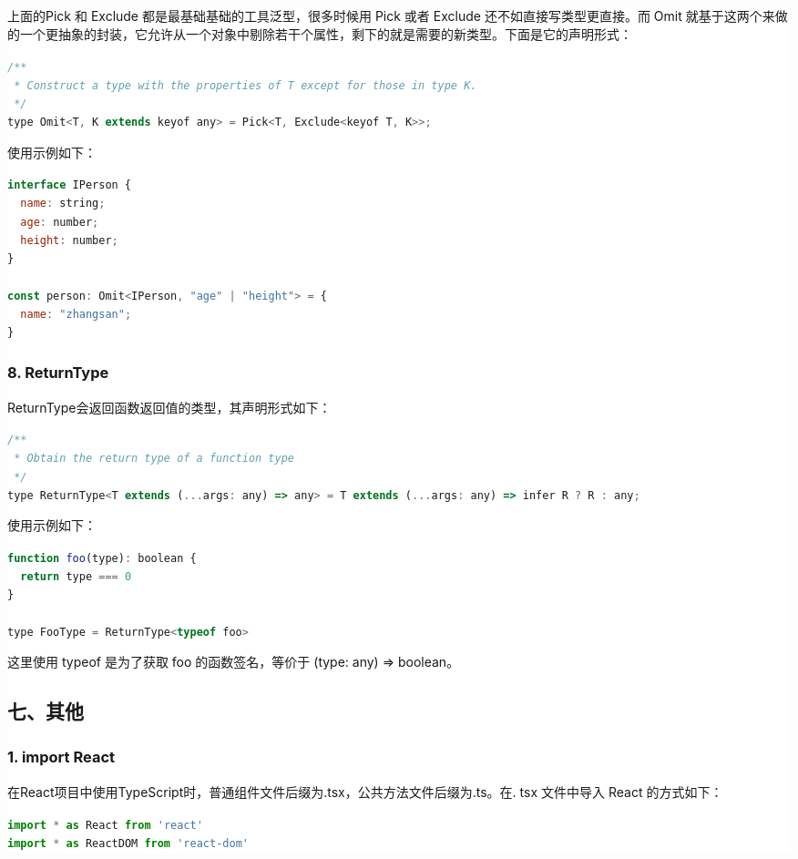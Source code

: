 上面的Pick 和 Exclude 都是最基础基础的工具泛型，很多时候用 Pick 或者 Exclude 还不如直接写类型更直接。而 Omit 就基于这两个来做的一个更抽象的封装，它允许从一个对象中剔除若干个属性，剩下的就是需要的新类型。下面是它的声明形式：

```javascript
/**
 * Construct a type with the properties of T except for those in type K.
 */
type Omit<T, K extends keyof any> = Pick<T, Exclude<keyof T, K>>;
```

使用示例如下：

```javascript
interface IPerson {
  name: string;
  age: number;
  height: number;
}

const person: Omit<IPerson, "age" | "height"> = {
  name: "zhangsan";
}
```

### 8. ReturnType

ReturnType会返回函数返回值的类型，其声明形式如下：

```javascript
/**
 * Obtain the return type of a function type
 */
type ReturnType<T extends (...args: any) => any> = T extends (...args: any) => infer R ? R : any;
```

使用示例如下：

```javascript
function foo(type): boolean {
  return type === 0
}

type FooType = ReturnType<typeof foo>
```

这里使用 typeof 是为了获取 foo 的函数签名，等价于 (type: any) => boolean。

## 七、其他

### 1. import React

在React项目中使用TypeScript时，普通组件文件后缀为.tsx，公共方法文件后缀为.ts。在. tsx 文件中导入 React 的方式如下：

```javascript
import * as React from 'react'
import * as ReactDOM from 'react-dom'
```
